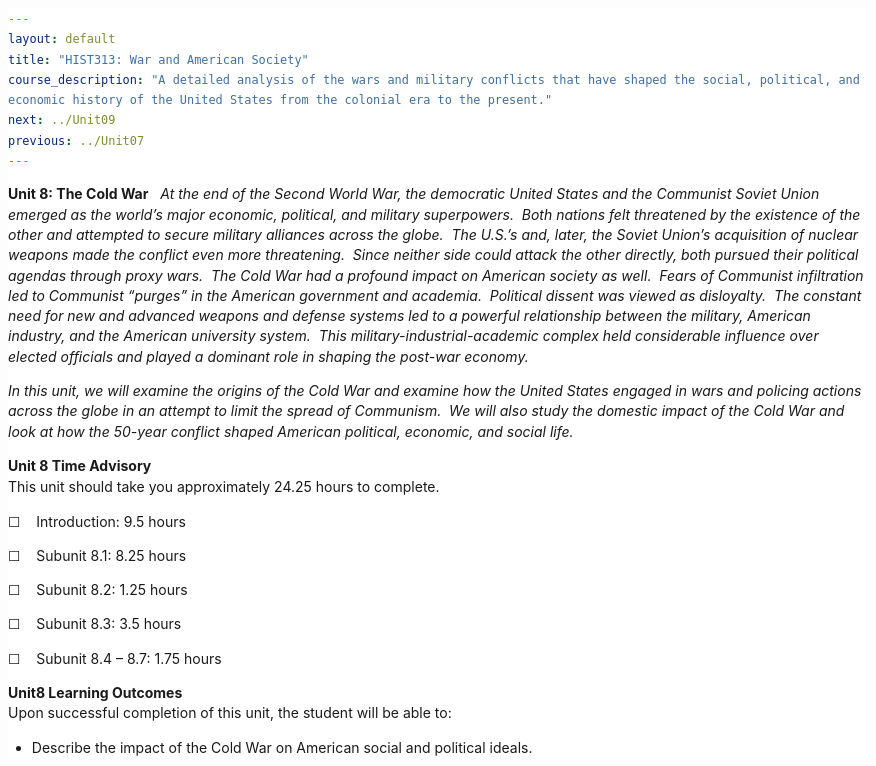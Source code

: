 ```yaml
---
layout: default
title: "HIST313: War and American Society"
course_description: "A detailed analysis of the wars and military conflicts that have shaped the social, political, and economic history of the United States from the colonial era to the present."
next: ../Unit09
previous: ../Unit07
---
```

**Unit 8: The Cold War** <span id="8"></span> 
*At the end of the Second World War, the democratic United States and
the Communist Soviet Union emerged as the world’s major economic,
political, and military superpowers.  Both nations felt threatened by
the existence of the other and attempted to secure military alliances
across the globe.  The U.S.’s and, later, the Soviet Union’s acquisition
of nuclear weapons made the conflict even more threatening.  Since
neither side could attack the other directly, both pursued their
political agendas through proxy wars.  The Cold War had a profound
impact on American society as well.  Fears of Communist infiltration led
to Communist “purges” in the American government and academia. 
Political dissent was viewed as disloyalty.  The constant need for new
and advanced weapons and defense systems led to a powerful relationship
between the military, American industry, and the American university
system.  This military-industrial-academic complex held considerable
influence over elected officials and played a dominant role in shaping
the post-war economy.*  
  
 *In this unit, we will examine the origins of the Cold War and examine
how the United States engaged in wars and policing actions across the
globe in an attempt to limit the spread of Communism.  We will also
study the domestic impact of the Cold War and look at how the 50-year
conflict shaped American political, economic, and social life.*

**Unit 8 Time Advisory**  
<span class="Apple-style-span" style="line-height: 21px; ">This unit
should take you approximately </span>24.25<span class="Apple-style-span"
style="line-height: 21px; "> hours to complete.</span>  
  
 ☐    Introduction: 9.5 hours

☐    Subunit 8.1: 8.25 hours

☐    Subunit 8.2: 1.25 hours

☐    Subunit 8.3: 3.5 hours

☐    Subunit 8.4 – 8.7: 1.75 hours

**Unit8 Learning Outcomes**  
Upon successful completion of this unit, the student will be able to:

-   Describe the impact of the Cold War on American social and political
    ideals.
